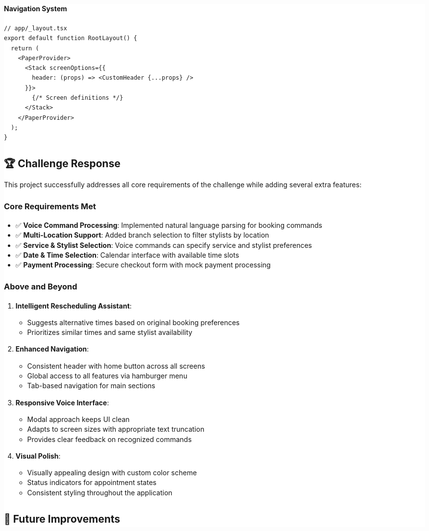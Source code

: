 #### Navigation System
```tsx
// app/_layout.tsx
export default function RootLayout() {
  return (
    <PaperProvider>
      <Stack screenOptions={{
        header: (props) => <CustomHeader {...props} />
      }}>
        {/* Screen definitions */}
      </Stack>
    </PaperProvider>
  );
}
```

## 🏆 Challenge Response

This project successfully addresses all core requirements of the challenge while adding several extra features:

### Core Requirements Met

- ✅ **Voice Command Processing**: Implemented natural language parsing for booking commands
- ✅ **Multi-Location Support**: Added branch selection to filter stylists by location
- ✅ **Service & Stylist Selection**: Voice commands can specify service and stylist preferences
- ✅ **Date & Time Selection**: Calendar interface with available time slots
- ✅ **Payment Processing**: Secure checkout form with mock payment processing

### Above and Beyond

1. **Intelligent Rescheduling Assistant**: 
   - Suggests alternative times based on original booking preferences
   - Prioritizes similar times and same stylist availability

2. **Enhanced Navigation**: 
   - Consistent header with home button across all screens
   - Global access to all features via hamburger menu
   - Tab-based navigation for main sections

3. **Responsive Voice Interface**:
   - Modal approach keeps UI clean
   - Adapts to screen sizes with appropriate text truncation
   - Provides clear feedback on recognized commands

4. **Visual Polish**:
   - Visually appealing design with custom color scheme
   - Status indicators for appointment states
   - Consistent styling throughout the application

## 🔮 Future Improvements
